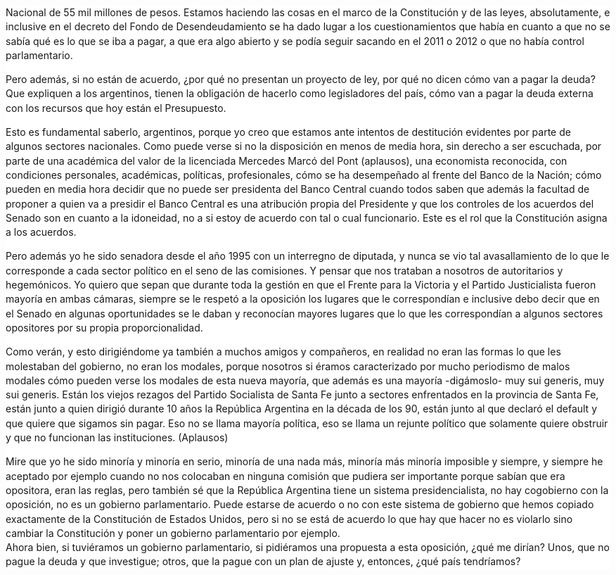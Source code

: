 Nacional de 55 mil millones de pesos. Estamos haciendo las cosas en el
marco de la Constitución y de las leyes, absolutamente, e inclusive en
el decreto del Fondo de Desendeudamiento se ha dado lugar a los
cuestionamientos que había en cuanto a que no se sabía qué es lo que se
iba a pagar, a que era algo abierto y se podía seguir sacando en el 2011
o 2012 o que no había control parlamentario.

Pero además, si no están de acuerdo, ¿por qué no presentan un proyecto
de ley, por qué no dicen cómo van a pagar la deuda? Que expliquen a los
argentinos, tienen la obligación de hacerlo como legisladores del país,
cómo van a pagar la deuda externa con los recursos que hoy están el
Presupuesto.

Esto es fundamental saberlo, argentinos, porque yo creo que estamos ante
intentos de destitución evidentes por parte de algunos sectores
nacionales. Como puede verse si no la disposición en menos de media
hora, sin derecho a ser escuchada, por parte de una académica del valor
de la licenciada Mercedes Marcó del Pont (aplausos), una economista
reconocida, con condiciones personales, académicas, políticas,
profesionales, cómo se ha desempeñado al frente del Banco de la Nación;
cómo pueden en media hora decidir que no puede ser presidenta del Banco
Central cuando todos saben que además la facultad de proponer a quien va
a presidir el Banco Central es una atribución propia del Presidente y
que los controles de los acuerdos del Senado son en cuanto a la
idoneidad, no a si estoy de acuerdo con tal o cual funcionario. Este es
el rol que la Constitución asigna a los acuerdos.

Pero además yo he sido senadora desde el año 1995 con un interregno de
diputada, y nunca se vio tal avasallamiento de lo que le corresponde a
cada sector político en el seno de las comisiones. Y pensar que nos
trataban a nosotros de autoritarios y hegemónicos. Yo quiero que sepan
que durante toda la gestión en que el Frente para la Victoria y el
Partido Justicialista fueron mayoría en ambas cámaras, siempre se le
respetó a la oposición los lugares que le correspondían e inclusive debo
decir que en el Senado en algunas oportunidades se le daban y reconocían
mayores lugares que lo que les correspondían a algunos sectores
opositores por su propia proporcionalidad.

Como verán, y esto dirigiéndome ya también a muchos amigos y compañeros,
en realidad no eran las formas lo que les molestaban del gobierno, no
eran los modales, porque nosotros si éramos caracterizado por mucho
periodismo de malos modales cómo pueden verse los modales de esta nueva
mayoría, que además es una mayoría -digámoslo- muy sui generis, muy sui
generis. Están los viejos rezagos del Partido Socialista de Santa Fe
junto a sectores enfrentados en la provincia de Santa Fe, están junto a
quien dirigió durante 10 años la República Argentina en la década de los
90, están junto al que declaró el default y que quiere que sigamos sin
pagar. Eso no se llama mayoría política, eso se llama un rejunte
político que solamente quiere obstruir y que no funcionan las
instituciones. (Aplausos)

Mire que yo he sido minoría y minoría en serio, minoría de una nada más,
minoría más minoría imposible y siempre, y siempre he aceptado por
ejemplo cuando no nos colocaban en ninguna comisión que pudiera ser
importante porque sabían que era opositora, eran las reglas, pero
también sé que la República Argentina tiene un sistema presidencialista,
no hay cogobierno con la oposición, no es un gobierno parlamentario.
Puede estarse de acuerdo o no con este sistema de gobierno que hemos
copiado exactamente de la Constitución de Estados Unidos, pero si no se
está de acuerdo lo que hay que hacer no es violarlo sino cambiar la
Constitución y poner un gobierno parlamentario por ejemplo.\
 Ahora bien, si tuviéramos un gobierno parlamentario, si pidiéramos una
propuesta a esta oposición, ¿qué me dirían? Unos, que no pague la deuda
y que investigue; otros, que la pague con un plan de ajuste y, entonces,
¿qué país tendríamos?
